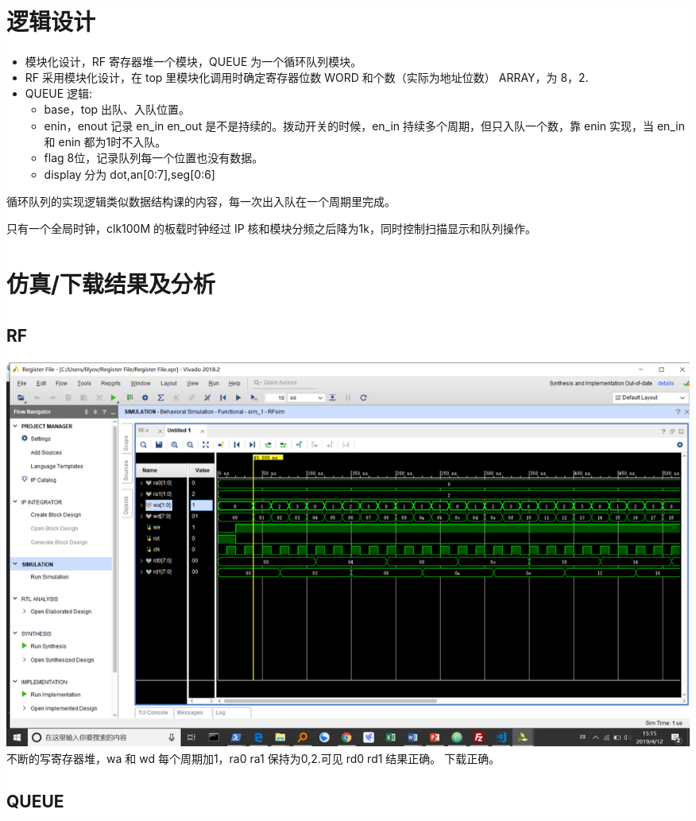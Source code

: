 # 逻辑设计  
- 模块化设计，RF 寄存器堆一个模块，QUEUE 为一个循环队列模块。  
- RF 采用模块化设计，在 top 里模块化调用时确定寄存器位数 WORD 和个数（实际为地址位数） ARRAY，为 8，2.
- QUEUE 逻辑:
  - base，top 出队、入队位置。
  - enin，enout 记录 en_in en_out 是不是持续的。拨动开关的时候，en_in 持续多个周期，但只入队一个数，靠 enin 实现，当 en_in 和 enin 都为1时不入队。
  - flag 8位，记录队列每一个位置也没有数据。
  - display 分为 dot,an[0:7],seg[0:6]

循环队列的实现逻辑类似数据结构课的内容，每一次出入队在一个周期里完成。

只有一个全局时钟，clk100M 的板载时钟经过 IP 核和模块分频之后降为1k，同时控制扫描显示和队列操作。

# 仿真/下载结果及分析
## RF
![](wave31.png)
不断的写寄存器堆，wa 和 wd 每个周期加1，ra0 ra1 保持为0,2.可见 rd0 rd1 结果正确。
下载正确。

## QUEUE